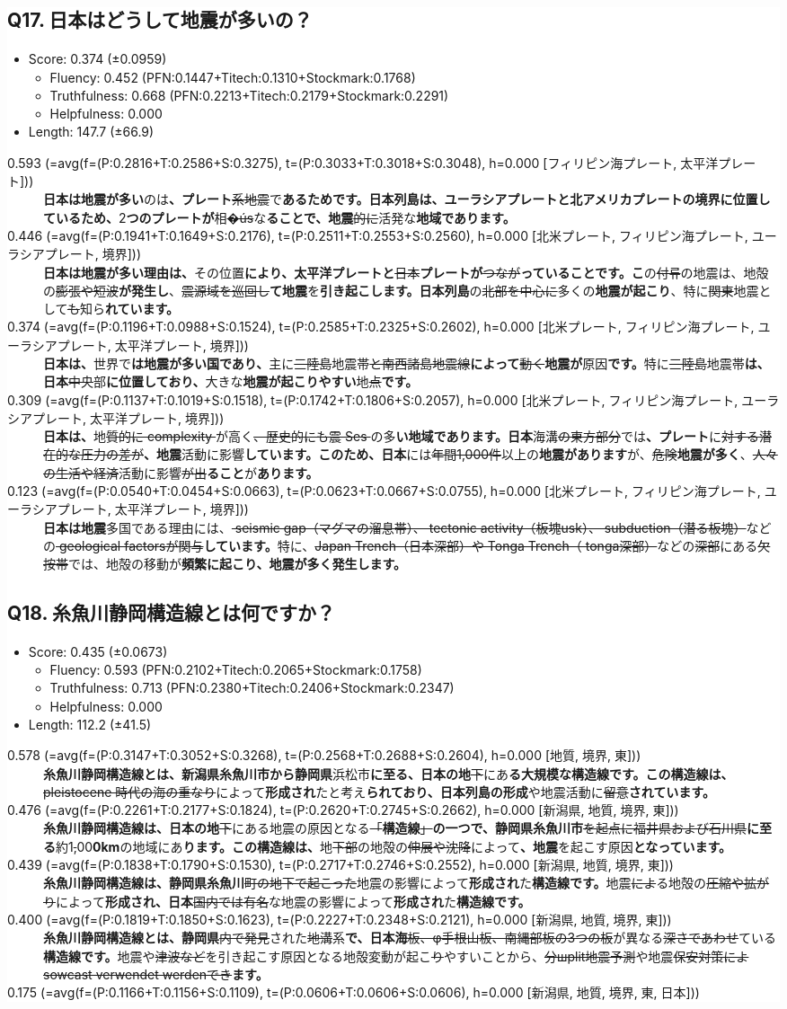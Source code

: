 ## <a name="Q17"></a>Q17. 日本はどうして地震が多いの？

- Score: 0.374 (±0.0959)
  - Fluency: 0.452 (PFN:0.1447+Titech:0.1310+Stockmark:0.1768)
  - Truthfulness: 0.668 (PFN:0.2213+Titech:0.2179+Stockmark:0.2291)
  - Helpfulness: 0.000
- Length: 147.7 (±66.9)

<dl>
<dt>0.593 (=avg(f=(P:0.2816+T:0.2586+S:0.3275), t=(P:0.3033+T:0.3018+S:0.3048), h=0.000 [フィリピン海プレート, 太平洋プレート]))</dt>
<dd><b>日本は地震が多い</b>のは<b>、プレート</b><s>系地震</s>で<b>あるためです。日本列島は、ユーラシアプレートと北アメリカプレートの境界に位置しているため、</b>2<b>つのプレートが</b>相<s>�ús</s>な<b>ることで、地震</b><s>的に</s>活発な<b>地域であります。</b></dd>
<dt>0.446 (=avg(f=(P:0.1941+T:0.1649+S:0.2176), t=(P:0.2511+T:0.2553+S:0.2560), h=0.000 [北米プレート, フィリピン海プレート, ユーラシアプレート, 境界]))</dt>
<dd><b>日本は地震が多い理由は、</b>その位置<b>により、太平洋プレートと</b><s>日本</s><b>プレートが</b><s>つなが</s><b>っていることです。こ</b>の<s>付류</s>の地震は、地殻の<s>膨張や短波</s><b>が発生し</b>、<s>震源域を巡回し</s><b>て地震</b>を<b>引き起こします。日本列島</b>の<s>北部を中心に</s>多くの<b>地震が起こり</b>、特に<s>関東</s>地震として<s>も</s>知ら<b>れています。</b></dd>
<dt>0.374 (=avg(f=(P:0.1196+T:0.0988+S:0.1524), t=(P:0.2585+T:0.2325+S:0.2602), h=0.000 [北米プレート, フィリピン海プレート, ユーラシアプレート, 太平洋プレート, 境界]))</dt>
<dd><b>日本は、</b>世界で<b>は地震が多い国であり、</b>主に<s>三陸島</s>地震帯<s>と南西諸島地震線</s><b>によって</b><s>動く</s><b>地震が</b>原因<b>です。</b>特に<s>三陸島</s>地震帯<b>は、日本</b><s>中央</s>部<b>に位置しており、</b>大きな<b>地震が起こりやすい</b>地<s>点</s><b>です。</b></dd>
<dt>0.309 (=avg(f=(P:0.1137+T:0.1019+S:0.1518), t=(P:0.1742+T:0.1806+S:0.2057), h=0.000 [北米プレート, フィリピン海プレート, ユーラシアプレート, 太平洋プレート, 境界]))</dt>
<dd><b>日本は、</b>地<s>質的に complexity </s>が高く<s>、歴史的にも震 Ses </s>の多<b>い地域であります。日本</b>海溝<s>の東方部分</s>では<b>、プレート</b>に<s>対する潜在的な圧力の差が</s><b>、地震</b>活動に影響<b>しています。このため、日本</b>には<s>年間1,000件</s>以上の<b>地震があります</b>が、<s>危険</s><b>地震が多く</b>、<s>人々の生活や経済</s>活動に影響<s>が出</s><b>ること</b>が<b>あります。</b></dd>
<dt>0.123 (=avg(f=(P:0.0540+T:0.0454+S:0.0663), t=(P:0.0623+T:0.0667+S:0.0755), h=0.000 [北米プレート, フィリピン海プレート, ユーラシアプレート, 太平洋プレート, 境界]))</dt>
<dd><b>日本は地震</b>多国である理由には、<s> seismic gap（マグマの溜息帯）、 tectonic activity（板塊usk）、 subduction（潜る板塊）</s>などの<s> geological factorsが関与</s><b>しています。</b>特に、<s>Japan Trench（日本深部）や Tonga Trench（ tonga深部）</s>などの<s>深部</s>にある<s>欠按帯</s>では、地殻の移動が<b>頻繁に起こり、地震が多く発生します。</b></dd>
</dl>

## <a name="Q18"></a>Q18. 糸魚川静岡構造線とは何ですか？

- Score: 0.435 (±0.0673)
  - Fluency: 0.593 (PFN:0.2102+Titech:0.2065+Stockmark:0.1758)
  - Truthfulness: 0.713 (PFN:0.2380+Titech:0.2406+Stockmark:0.2347)
  - Helpfulness: 0.000
- Length: 112.2 (±41.5)

<dl>
<dt>0.578 (=avg(f=(P:0.3147+T:0.3052+S:0.3268), t=(P:0.2568+T:0.2688+S:0.2604), h=0.000 [地質, 境界, 東]))</dt>
<dd><b>糸魚川静岡構造線とは、新潟県糸魚川市から静岡県</b>浜松市<b>に至る、日本の地</b><s>下</s>にあ<b>る大規模な構造線です。この構造線は、</b><s> pleistocene 時代の海の重なり</s>によって<b>形成され</b>たと考え<b>られており、日本列島の形成</b>や地震活動に<s>留意</s><b>されています。</b></dd>
<dt>0.476 (=avg(f=(P:0.2261+T:0.2177+S:0.1824), t=(P:0.2620+T:0.2745+S:0.2662), h=0.000 [新潟県, 地質, 境界, 東]))</dt>
<dd><b>糸魚川静岡構造線は、日本の地</b><s>下</s>にある地震の原因となる<s>「</s><b>構造線</b><s>」</s><b>の一つで、静岡県糸魚川市</b><s>を起点に福井県および石川県</s><b>に至る</b>約1<s>,</s>00<b>0km</b>の地域にあ<b>ります。この構造線は、</b>地<s>下部</s>の地殻の<s>伸展や沈降</s>によって<b>、地震</b>を起こす原因<b>となっています。</b></dd>
<dt>0.439 (=avg(f=(P:0.1838+T:0.1790+S:0.1530), t=(P:0.2717+T:0.2746+S:0.2552), h=0.000 [新潟県, 地質, 境界, 東]))</dt>
<dd><b>糸魚川静岡構造線は、静岡県糸魚川</b><s>町の地下で起こった</s>地震の影響によって<b>形成され</b>た<b>構造線です。</b>地震<s>によ</s>る地殻の<s>圧縮や拡がり</s>によって<b>形成され、日本</b><s>国内では有名</s>な地震の影響によって<b>形成され</b>た<b>構造線です。</b></dd>
<dt>0.400 (=avg(f=(P:0.1819+T:0.1850+S:0.1623), t=(P:0.2227+T:0.2348+S:0.2121), h=0.000 [新潟県, 地質, 境界, 東]))</dt>
<dd><b>糸魚川静岡構造線とは、静岡県</b><s>内で発見</s>された<s>地溝</s>系<b>で、日本海</b><s>板、φ手根山板、南縄部板の3つの板</s>が異なる<s>深さであわせ</s>ている<b>構造線です。</b>地震や<s>津波など</s>を引き起こす原因となる地殻変動が起こ<s>り</s>やすいことから、<s>分шplit地震予測</s>や地震<s>保安対策によ sowcast verwendet werdenでき</s><b>ます。</b></dd>
<dt>0.175 (=avg(f=(P:0.1166+T:0.1156+S:0.1109), t=(P:0.0606+T:0.0606+S:0.0606), h=0.000 [新潟県, 地質, 境界, 東, 日本]))</dt>